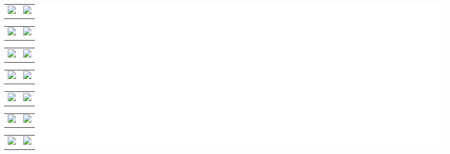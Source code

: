 <table>
    <tr>
        <td ><center><img src="/Users/dfsj/Library/Application Support/typora-user-images/image-20230213163617674.png" ></center></td>
        <td ><center><img src="/Users/dfsj/Library/Application Support/typora-user-images/image-20230213163631694.png"  ></center></td>
    </tr>
</table>

<table>
    <tr>
        <td ><center><img src="/Users/dfsj/Library/Application Support/typora-user-images/image-20230213163717223.png" ></center></td>
        <td ><center><img src="/Users/dfsj/Library/Application Support/typora-user-images/image-20230213163728308.png"  ></center></td>
    </tr>
</table>

<table>
    <tr>
        <td ><center><img src="/Users/dfsj/Library/Application Support/typora-user-images/image-20230213163814100.png" ></center></td>
        <td ><center><img src="/Users/dfsj/Library/Application Support/typora-user-images/image-20230213163827138.png"  ></center></td>
    </tr>
</table>

<table>
    <tr>
        <td ><center><img src="/Users/dfsj/Library/Application Support/typora-user-images/image-20230213163919395.png" ></center></td>
        <td ><center><img src="/Users/dfsj/Library/Application Support/typora-user-images/image-20230213163933313.png"  ></center></td>
    </tr>
</table>

<table>
    <tr>
        <td ><center><img src="/Users/dfsj/Library/Application Support/typora-user-images/image-20230213164015550.png" ></center></td>
        <td ><center><img src="/Users/dfsj/Library/Application Support/typora-user-images/image-20230213164027056.png"  ></center></td>
    </tr>
</table>

<table>
    <tr>
        <td ><center><img src="/Users/dfsj/Library/Application Support/typora-user-images/image-20230213164537013.png" ></center></td>
        <td ><center><img src="/Users/dfsj/Library/Application Support/typora-user-images/image-20230213164549538.png"  ></center></td>
    </tr>
</table>

<table>
    <tr>
        <td ><center><img src="/Users/dfsj/Library/Application Support/typora-user-images/image-20230213164759262.png" ></center></td>
        <td ><center><img src="/Users/dfsj/Library/Application Support/typora-user-images/image-20230213164812792.png"  ></center></td>
    </tr>
</table>
